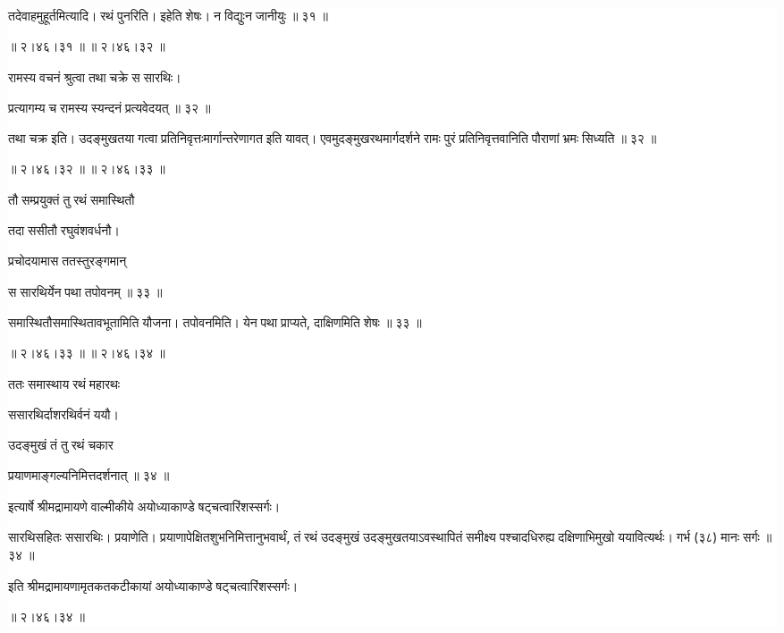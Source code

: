 तदेवाहमुहूर्तमित्यादि। रथं पुनरिति। इहेति शेषः। न विद्युःन जानीयुः  ॥  ३१  ॥   

 ॥ २।४६।३१ ॥  ॥ २।४६।३२ ॥   

रामस्य वचनं श्रुत्वा तथा चक्रे स सारथिः।  

प्रत्यागम्य च रामस्य स्यन्दनं प्रत्यवेदयत्  ॥  ३२  ॥   

तथा चक्र इति। उदङ्मुखतया गत्वा प्रतिनिवृत्तःमार्गान्तरेणागत इति यावत्। एवमुदङ्मुखरथमार्गदर्शने रामः पुरं प्रतिनिवृत्तवानिति पौराणां भ्रमः सिध्यति  ॥  ३२  ॥   

 ॥ २।४६।३२ ॥  ॥ २।४६।३३ ॥   

तौ सम्प्रयुक्तं तु रथं समास्थितौ  

तदा ससीतौ रघुवंशवर्धनौ।  

प्रचोदयामास ततस्तुरङ्गमान्  

स सारथिर्येन पथा तपोवनम्  ॥  ३३  ॥   

समास्थितौसमास्थितावभूतामिति यौजना। तपोवनमिति। येन पथा प्राप्यते, दाक्षिणमिति शेषः  ॥  ३३  ॥   

 ॥ २।४६।३३ ॥  ॥ २।४६।३४ ॥   

ततः समास्थाय रथं महारथः  

ससारथिर्दाशरथिर्वनं ययौ।  

उदङ्मुखं तं तु रथं चकार  

प्रयाणमाङ्गल्यनिमित्तदर्शनात्  ॥  ३४  ॥   

इत्यार्षे श्रीमद्रामायणे वाल्मीकीये अयोध्याकाण्डे षट्चत्वारिंशस्सर्गः।  

सारथिसहितः ससारथिः। प्रयाणेति। प्रयाणापेक्षितशुभनिमित्तानुभवार्थं, तं रथं उदङ्मुखं उदङ्मुखतयाऽवस्थापितं समीक्ष्य पश्चादधिरुह्य दक्षिणाभिमुखो ययावित्यर्थः। गर्भ (३८) मानः सर्गः  ॥ ३४ ॥   

इति श्रीमद्रामायणामृतकतकटीकायां अयोध्याकाण्डे षट्चत्वारिंशस्सर्गः।  

 ॥ २।४६।३४ ॥   

